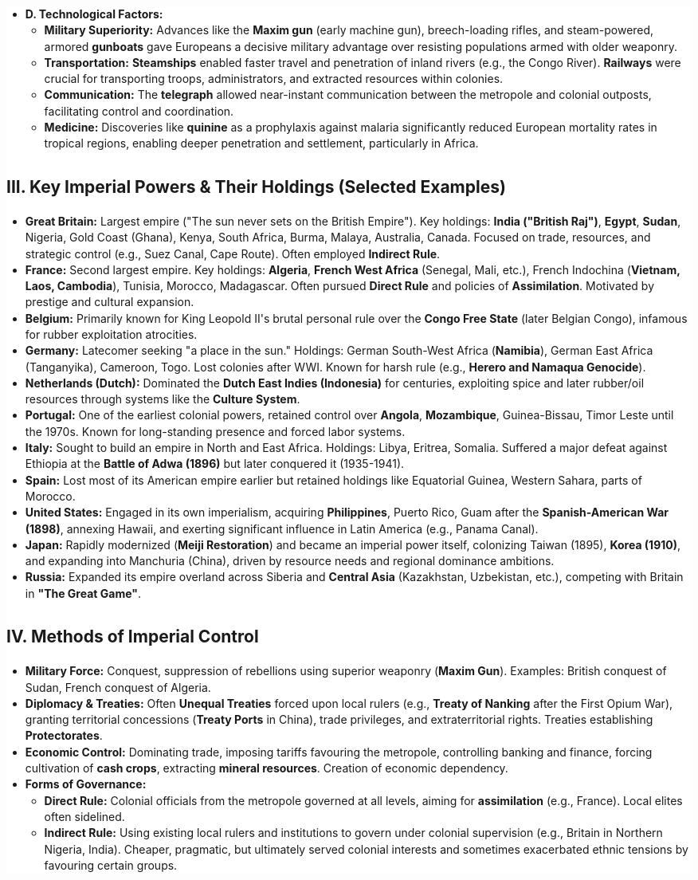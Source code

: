 *   **D. Technological Factors:**
    *   **Military Superiority:** Advances like the **Maxim gun** (early machine gun), breech-loading rifles, and steam-powered, armored **gunboats** gave Europeans a decisive military advantage over resisting populations armed with older weaponry.
    *   **Transportation:** **Steamships** enabled faster travel and penetration of inland rivers (e.g., the Congo River). **Railways** were crucial for transporting troops, administrators, and extracted resources within colonies.
    *   **Communication:** The **telegraph** allowed near-instant communication between the metropole and colonial outposts, facilitating control and coordination.
    *   **Medicine:** Discoveries like **quinine** as a prophylaxis against malaria significantly reduced European mortality rates in tropical regions, enabling deeper penetration and settlement, particularly in Africa.

## **III. Key Imperial Powers & Their Holdings (Selected Examples)**

*   **Great Britain:** Largest empire ("The sun never sets on the British Empire"). Key holdings: **India ("British Raj")**, **Egypt**, **Sudan**, Nigeria, Gold Coast (Ghana), Kenya, South Africa, Burma, Malaya, Australia, Canada. Focused on trade, resources, and strategic control (e.g., Suez Canal, Cape Route). Often employed **Indirect Rule**.
*   **France:** Second largest empire. Key holdings: **Algeria**, **French West Africa** (Senegal, Mali, etc.), French Indochina (**Vietnam, Laos, Cambodia**), Tunisia, Morocco, Madagascar. Often pursued **Direct Rule** and policies of **Assimilation**. Motivated by prestige and cultural expansion.
*   **Belgium:** Primarily known for King Leopold II's brutal personal rule over the **Congo Free State** (later Belgian Congo), infamous for rubber exploitation atrocities.
*   **Germany:** Latecomer seeking "a place in the sun." Holdings: German South-West Africa (**Namibia**), German East Africa (Tanganyika), Cameroon, Togo. Lost colonies after WWI. Known for harsh rule (e.g., **Herero and Namaqua Genocide**).
*   **Netherlands (Dutch):** Dominated the **Dutch East Indies (Indonesia)** for centuries, exploiting spice and later rubber/oil resources through systems like the **Culture System**.
*   **Portugal:** One of the earliest colonial powers, retained control over **Angola**, **Mozambique**, Guinea-Bissau, Timor Leste until the 1970s. Known for long-standing presence and forced labor systems.
*   **Italy:** Sought to build an empire in North and East Africa. Holdings: Libya, Eritrea, Somalia. Suffered a major defeat against Ethiopia at the **Battle of Adwa (1896)** but later conquered it (1935-1941).
*   **Spain:** Lost most of its American empire earlier but retained holdings like Equatorial Guinea, Western Sahara, parts of Morocco.
*   **United States:** Engaged in its own imperialism, acquiring **Philippines**, Puerto Rico, Guam after the **Spanish-American War (1898)**, annexing Hawaii, and exerting significant influence in Latin America (e.g., Panama Canal).
*   **Japan:** Rapidly modernized (**Meiji Restoration**) and became an imperial power itself, colonizing Taiwan (1895), **Korea (1910)**, and expanding into Manchuria (China), driven by resource needs and regional dominance ambitions.
*   **Russia:** Expanded its empire overland across Siberia and **Central Asia** (Kazakhstan, Uzbekistan, etc.), competing with Britain in **"The Great Game"**.

## **IV. Methods of Imperial Control**

*   **Military Force:** Conquest, suppression of rebellions using superior weaponry (**Maxim Gun**). Examples: British conquest of Sudan, French conquest of Algeria.
*   **Diplomacy & Treaties:** Often **Unequal Treaties** forced upon local rulers (e.g., **Treaty of Nanking** after the First Opium War), granting territorial concessions (**Treaty Ports** in China), trade privileges, and extraterritorial rights. Treaties establishing **Protectorates**.
*   **Economic Control:** Dominating trade, imposing tariffs favouring the metropole, controlling banking and finance, forcing cultivation of **cash crops**, extracting **mineral resources**. Creation of economic dependency.
*   **Forms of Governance:**
    *   **Direct Rule:** Colonial officials from the metropole governed at all levels, aiming for **assimilation** (e.g., France). Local elites often sidelined.
    *   **Indirect Rule:** Using existing local rulers and institutions to govern under colonial supervision (e.g., Britain in Northern Nigeria, India). Cheaper, pragmatic, but ultimately served colonial interests and sometimes exacerbated ethnic tensions by favouring certain groups.
